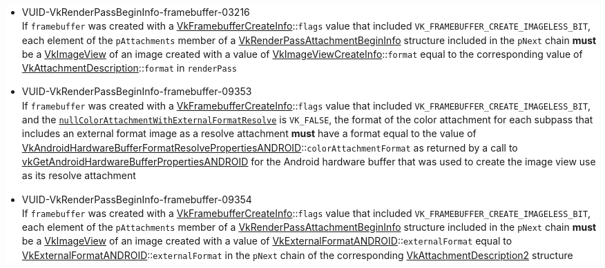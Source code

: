 - <a href="#VUID-VkRenderPassBeginInfo-framebuffer-03216"
  id="VUID-VkRenderPassBeginInfo-framebuffer-03216"></a>
  VUID-VkRenderPassBeginInfo-framebuffer-03216  
  If `framebuffer` was created with a
  [VkFramebufferCreateInfo](https://registry.khronos.org/vulkan/specs/1.3-extensions/man/html/VkFramebufferCreateInfo.html)::`flags` value
  that included `VK_FRAMEBUFFER_CREATE_IMAGELESS_BIT`, each element of
  the `pAttachments` member of a
  [VkRenderPassAttachmentBeginInfo](https://registry.khronos.org/vulkan/specs/1.3-extensions/man/html/VkRenderPassAttachmentBeginInfo.html)
  structure included in the `pNext` chain **must** be a
  [VkImageView](https://registry.khronos.org/vulkan/specs/1.3-extensions/man/html/VkImageView.html) of an image created with a value of
  [VkImageViewCreateInfo](https://registry.khronos.org/vulkan/specs/1.3-extensions/man/html/VkImageViewCreateInfo.html)::`format` equal to
  the corresponding value of
  [VkAttachmentDescription](https://registry.khronos.org/vulkan/specs/1.3-extensions/man/html/VkAttachmentDescription.html)::`format` in
  `renderPass`

- <a href="#VUID-VkRenderPassBeginInfo-framebuffer-09353"
  id="VUID-VkRenderPassBeginInfo-framebuffer-09353"></a>
  VUID-VkRenderPassBeginInfo-framebuffer-09353  
  If `framebuffer` was created with a
  [VkFramebufferCreateInfo](https://registry.khronos.org/vulkan/specs/1.3-extensions/man/html/VkFramebufferCreateInfo.html)::`flags` value
  that included `VK_FRAMEBUFFER_CREATE_IMAGELESS_BIT`, and the <a
  href="https://registry.khronos.org/vulkan/specs/1.3-extensions/html/vkspec.html#limits-nullColorAttachmentWithExternalFormatResolve"
  target="_blank"
  rel="noopener"><code>nullColorAttachmentWithExternalFormatResolve</code></a>
  is `VK_FALSE`, the format of the color attachment for each subpass
  that includes an external format image as a resolve attachment
  **must** have a format equal to the value of
  [VkAndroidHardwareBufferFormatResolvePropertiesANDROID](https://registry.khronos.org/vulkan/specs/1.3-extensions/man/html/VkAndroidHardwareBufferFormatResolvePropertiesANDROID.html)::`colorAttachmentFormat`
  as returned by a call to
  [vkGetAndroidHardwareBufferPropertiesANDROID](https://registry.khronos.org/vulkan/specs/1.3-extensions/man/html/vkGetAndroidHardwareBufferPropertiesANDROID.html)
  for the Android hardware buffer that was used to create the image view
  use as its resolve attachment

- <a href="#VUID-VkRenderPassBeginInfo-framebuffer-09354"
  id="VUID-VkRenderPassBeginInfo-framebuffer-09354"></a>
  VUID-VkRenderPassBeginInfo-framebuffer-09354  
  If `framebuffer` was created with a
  [VkFramebufferCreateInfo](https://registry.khronos.org/vulkan/specs/1.3-extensions/man/html/VkFramebufferCreateInfo.html)::`flags` value
  that included `VK_FRAMEBUFFER_CREATE_IMAGELESS_BIT`, each element of
  the `pAttachments` member of a
  [VkRenderPassAttachmentBeginInfo](https://registry.khronos.org/vulkan/specs/1.3-extensions/man/html/VkRenderPassAttachmentBeginInfo.html)
  structure included in the `pNext` chain **must** be a
  [VkImageView](https://registry.khronos.org/vulkan/specs/1.3-extensions/man/html/VkImageView.html) of an image created with a value of
  [VkExternalFormatANDROID](https://registry.khronos.org/vulkan/specs/1.3-extensions/man/html/VkExternalFormatANDROID.html)::`externalFormat`
  equal to
  [VkExternalFormatANDROID](https://registry.khronos.org/vulkan/specs/1.3-extensions/man/html/VkExternalFormatANDROID.html)::`externalFormat`
  in the `pNext` chain of the corresponding
  [VkAttachmentDescription2](https://registry.khronos.org/vulkan/specs/1.3-extensions/man/html/VkAttachmentDescription2.html) structure